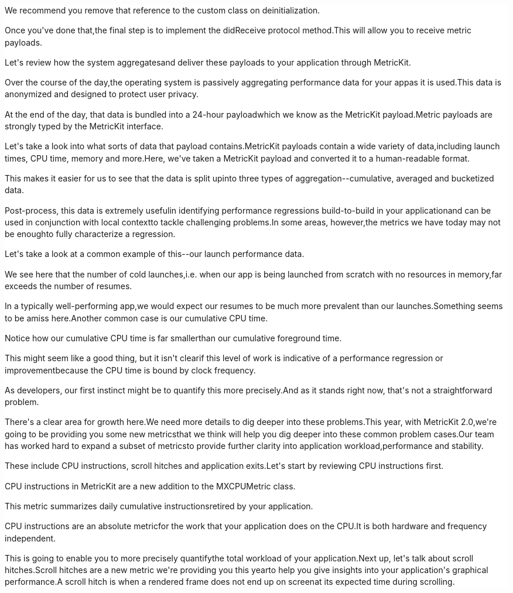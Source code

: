 We recommend you remove that reference to the custom class on deinitialization.

Once you've done that,the final step is to implement the didReceive protocol method.This will allow you to receive metric payloads.

Let's review how the system aggregatesand deliver these payloads to your application through MetricKit.

Over the course of the day,the operating system is passively aggregating performance data for your appas it is used.This data is anonymized and designed to protect user privacy.

At the end of the day, that data is bundled into a 24-hour payloadwhich we know as the MetricKit payload.Metric payloads are strongly typed by the MetricKit interface.

Let's take a look into what sorts of data that payload contains.MetricKit payloads contain a wide variety of data,including launch times, CPU time, memory and more.Here, we've taken a MetricKit payload and converted it to a human-readable format.

This makes it easier for us to see that the data is split upinto three types of aggregation--cumulative, averaged and bucketized data.

Post-process, this data is extremely usefulin identifying performance regressions build-to-build in your applicationand can be used in conjunction with local contextto tackle challenging problems.In some areas, however,the metrics we have today may not be enoughto fully characterize a regression.

Let's take a look at a common example of this--our launch performance data.

We see here that the number of cold launches,i.e. when our app is being launched from scratch with no resources in memory,far exceeds the number of resumes.

In a typically well-performing app,we would expect our resumes to be much more prevalent than our launches.Something seems to be amiss here.Another common case is our cumulative CPU time.

Notice how our cumulative CPU time is far smallerthan our cumulative foreground time.

This might seem like a good thing, but it isn't clearif this level of work is indicative of a performance regression or improvementbecause the CPU time is bound by clock frequency.

As developers, our first instinct might be to quantify this more precisely.And as it stands right now, that's not a straightforward problem.

There's a clear area for growth here.We need more details to dig deeper into these problems.This year, with MetricKit 2.0,we're going to be providing you some new metricsthat we think will help you dig deeper into these common problem cases.Our team has worked hard to expand a subset of metricsto provide further clarity into application workload,performance and stability.

These include CPU instructions, scroll hitches and application exits.Let's start by reviewing CPU instructions first.

CPU instructions in MetricKit are a new addition to the MXCPUMetric class.

This metric summarizes daily cumulative instructionsretired by your application.

CPU instructions are an absolute metricfor the work that your application does on the CPU.It is both hardware and frequency independent.

This is going to enable you to more precisely quantifythe total workload of your application.Next up, let's talk about scroll hitches.Scroll hitches are a new metric we're providing you this yearto help you give insights into your application's graphical performance.A scroll hitch is when a rendered frame does not end up on screenat its expected time during scrolling.
